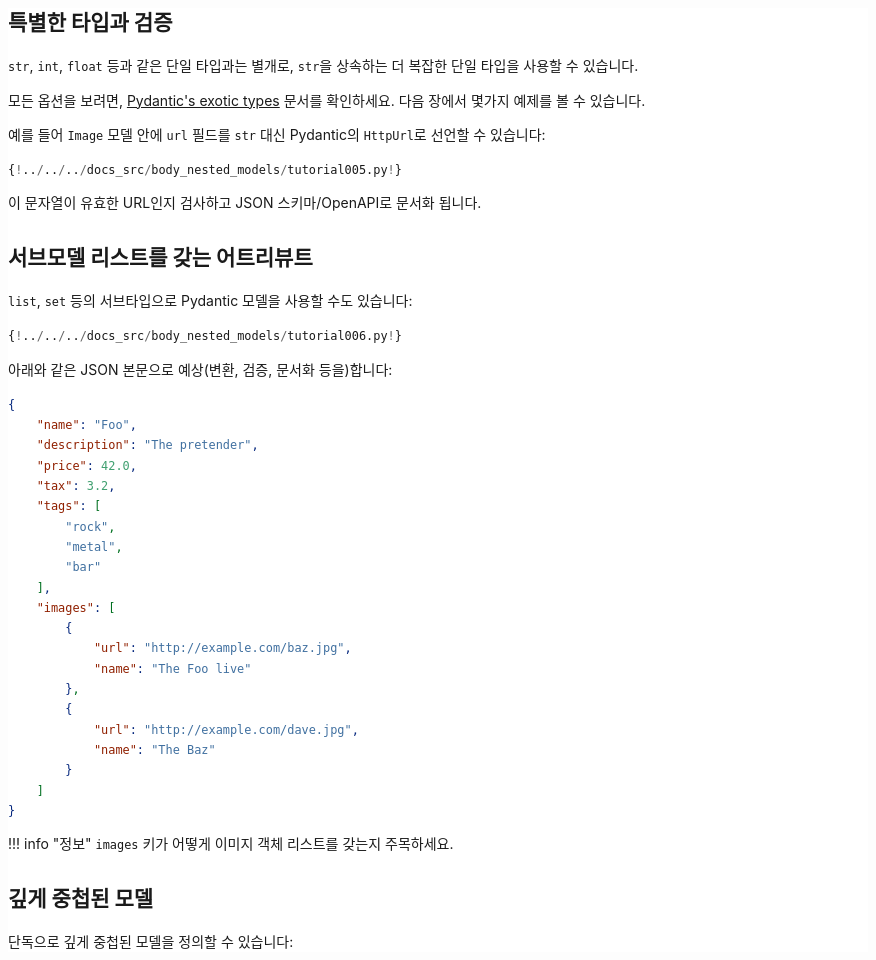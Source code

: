 ## 특별한 타입과 검증

`str`, `int`, `float` 등과 같은 단일 타입과는 별개로, `str`을 상속하는 더 복잡한 단일 타입을 사용할 수 있습니다.

모든 옵션을 보려면, <a href="https://docs.pydantic.dev/latest/concepts/types/" class="external-link" target="_blank">Pydantic's exotic types</a> 문서를 확인하세요. 다음 장에서 몇가지 예제를 볼 수 있습니다.

예를 들어 `Image` 모델 안에 `url` 필드를 `str` 대신 Pydantic의 `HttpUrl`로 선언할 수 있습니다:

```Python hl_lines="4  10"
{!../../../docs_src/body_nested_models/tutorial005.py!}
```

이 문자열이 유효한 URL인지 검사하고 JSON 스키마/OpenAPI로 문서화 됩니다.

## 서브모델 리스트를 갖는 어트리뷰트

`list`, `set` 등의 서브타입으로 Pydantic 모델을 사용할 수도 있습니다:

```Python hl_lines="20"
{!../../../docs_src/body_nested_models/tutorial006.py!}
```

아래와 같은 JSON 본문으로 예상(변환, 검증, 문서화 등을)합니다:

```JSON hl_lines="11"
{
    "name": "Foo",
    "description": "The pretender",
    "price": 42.0,
    "tax": 3.2,
    "tags": [
        "rock",
        "metal",
        "bar"
    ],
    "images": [
        {
            "url": "http://example.com/baz.jpg",
            "name": "The Foo live"
        },
        {
            "url": "http://example.com/dave.jpg",
            "name": "The Baz"
        }
    ]
}
```

!!! info "정보"
    `images` 키가 어떻게 이미지 객체 리스트를 갖는지 주목하세요.

## 깊게 중첩된 모델

단독으로 깊게 중첩된 모델을 정의할 수 있습니다:

